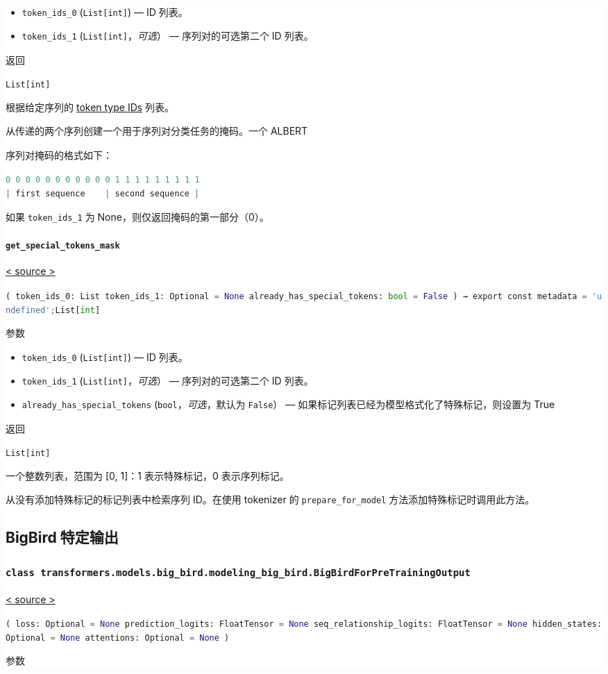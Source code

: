 +   `token_ids_0` (`List[int]`) — ID 列表。

+   `token_ids_1` (`List[int]`，*可选*） — 序列对的可选第二个 ID 列表。

返回

`List[int]`

根据给定序列的 [token type IDs](../glossary#token-type-ids) 列表。

从传递的两个序列创建一个用于序列对分类任务的掩码。一个 ALBERT

序列对掩码的格式如下：

```py
0 0 0 0 0 0 0 0 0 0 0 1 1 1 1 1 1 1 1 1
| first sequence    | second sequence |
```

如果 `token_ids_1` 为 None，则仅返回掩码的第一部分（0）。

#### `get_special_tokens_mask`

[< source >](https://github.com/huggingface/transformers/blob/v4.37.2/src/transformers/models/big_bird/tokenization_big_bird_fast.py#L183)

```py
( token_ids_0: List token_ids_1: Optional = None already_has_special_tokens: bool = False ) → export const metadata = 'undefined';List[int]
```

参数

+   `token_ids_0` (`List[int]`) — ID 列表。

+   `token_ids_1` (`List[int]`，*可选*） — 序列对的可选第二个 ID 列表。

+   `already_has_special_tokens` (`bool`，*可选*，默认为 `False`） — 如果标记列表已经为模型格式化了特殊标记，则设置为 True

返回

`List[int]`

一个整数列表，范围为 [0, 1]：1 表示特殊标记，0 表示序列标记。

从没有添加特殊标记的标记列表中检索序列 ID。在使用 tokenizer 的 `prepare_for_model` 方法添加特殊标记时调用此方法。

## BigBird 特定输出

### `class transformers.models.big_bird.modeling_big_bird.BigBirdForPreTrainingOutput`

[< source >](https://github.com/huggingface/transformers/blob/v4.37.2/src/transformers/models/big_bird/modeling_big_bird.py#L1840)

```py
( loss: Optional = None prediction_logits: FloatTensor = None seq_relationship_logits: FloatTensor = None hidden_states: Optional = None attentions: Optional = None )
```

参数

